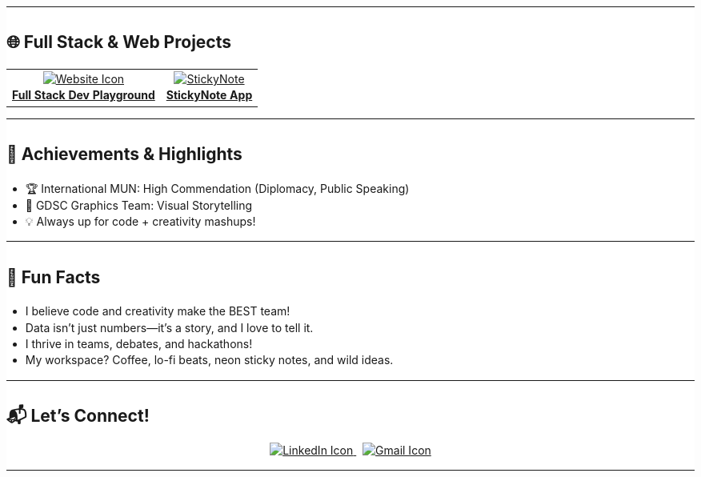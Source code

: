 </div>

---

## 🌐 Full Stack & Web Projects

<div align="center">
<table>
  <tr>
    <td align="center">
      <a href="https://github.com/Lavisha17/Full-Stack-Dev">
        <img src="https://img.icons8.com/color/96/domain.png" width="50" alt="Website Icon"/><br/>
        <b>Full Stack Dev Playground</b>
      </a>
    </td>
    <td align="center">
      <a href="https://github.com/Lavisha17/StickyNote">
        <img src="https://img.icons8.com/color/96/note.png" width="50" alt="StickyNote"/><br/>
        <b>StickyNote App</b>
      </a>
    </td>
  </tr>
</table>
</div>

---

## 🏅 Achievements & Highlights

- 🏆 International MUN: High Commendation (Diplomacy, Public Speaking)
- 🎨 GDSC Graphics Team: Visual Storytelling
- 💡 Always up for code + creativity mashups!

---

## 🤩 Fun Facts

- I believe code and creativity make the BEST team!
- Data isn’t just numbers—it’s a story, and I love to tell it.
- I thrive in teams, debates, and hackathons!
- My workspace? Coffee, lo-fi beats, neon sticky notes, and wild ideas.

---

## 📬 Let’s Connect!

<div align="center">
  <a href="https://www.linkedin.com/in/lavisha-desai-41b027254" target="_blank" title="Connect on LinkedIn">
    <img src="https://img.icons8.com/color/64/linkedin-circled--v1.png" width="48" alt="LinkedIn Icon"/>
  </a>
  &nbsp;
  <a href="mailto:lavishadesai@gmail.com" target="_blank" title="Mail me!">
    <img src="https://img.icons8.com/color/64/gmail-new.png" width="48" alt="Gmail Icon"/>
  </a>
</div>

---